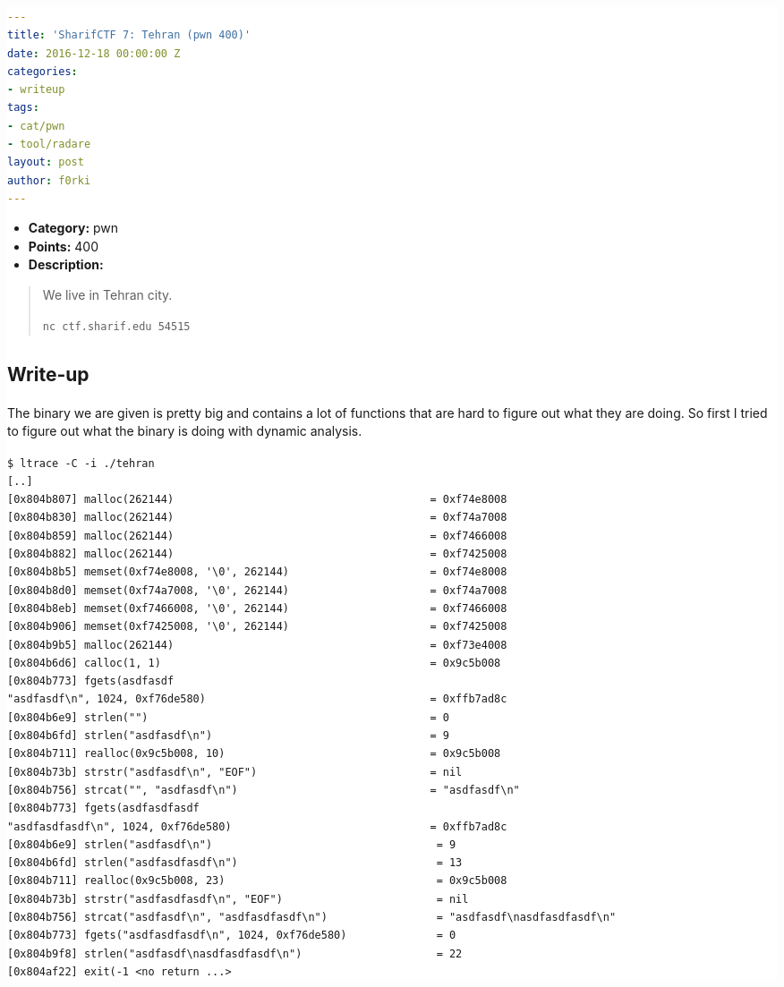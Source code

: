 ```yaml
---
title: 'SharifCTF 7: Tehran (pwn 400)'
date: 2016-12-18 00:00:00 Z
categories:
- writeup
tags:
- cat/pwn
- tool/radare
layout: post
author: f0rki
---
```


* **Category:** pwn
* **Points:** 400
* **Description:**

> We live in Tehran city.
>
> `nc ctf.sharif.edu 54515`

## Write-up

The binary we are given is pretty big and contains a lot of functions that are
hard to figure out what they are doing. So first I tried to figure out what the
binary is doing with dynamic analysis.

```
$ ltrace -C -i ./tehran
[..]
[0x804b807] malloc(262144)                                        = 0xf74e8008
[0x804b830] malloc(262144)                                        = 0xf74a7008
[0x804b859] malloc(262144)                                        = 0xf7466008
[0x804b882] malloc(262144)                                        = 0xf7425008
[0x804b8b5] memset(0xf74e8008, '\0', 262144)                      = 0xf74e8008
[0x804b8d0] memset(0xf74a7008, '\0', 262144)                      = 0xf74a7008
[0x804b8eb] memset(0xf7466008, '\0', 262144)                      = 0xf7466008
[0x804b906] memset(0xf7425008, '\0', 262144)                      = 0xf7425008
[0x804b9b5] malloc(262144)                                        = 0xf73e4008
[0x804b6d6] calloc(1, 1)                                          = 0x9c5b008
[0x804b773] fgets(asdfasdf
"asdfasdf\n", 1024, 0xf76de580)                                   = 0xffb7ad8c
[0x804b6e9] strlen("")                                            = 0
[0x804b6fd] strlen("asdfasdf\n")                                  = 9
[0x804b711] realloc(0x9c5b008, 10)                                = 0x9c5b008
[0x804b73b] strstr("asdfasdf\n", "EOF")                           = nil
[0x804b756] strcat("", "asdfasdf\n")                              = "asdfasdf\n"
[0x804b773] fgets(asdfasdfasdf
"asdfasdfasdf\n", 1024, 0xf76de580)                               = 0xffb7ad8c
[0x804b6e9] strlen("asdfasdf\n")                                   = 9
[0x804b6fd] strlen("asdfasdfasdf\n")                               = 13
[0x804b711] realloc(0x9c5b008, 23)                                 = 0x9c5b008
[0x804b73b] strstr("asdfasdfasdf\n", "EOF")                        = nil
[0x804b756] strcat("asdfasdf\n", "asdfasdfasdf\n")                 = "asdfasdf\nasdfasdfasdf\n"
[0x804b773] fgets("asdfasdfasdf\n", 1024, 0xf76de580)              = 0
[0x804b9f8] strlen("asdfasdf\nasdfasdfasdf\n")                     = 22
[0x804af22] exit(-1 <no return ...>
```
